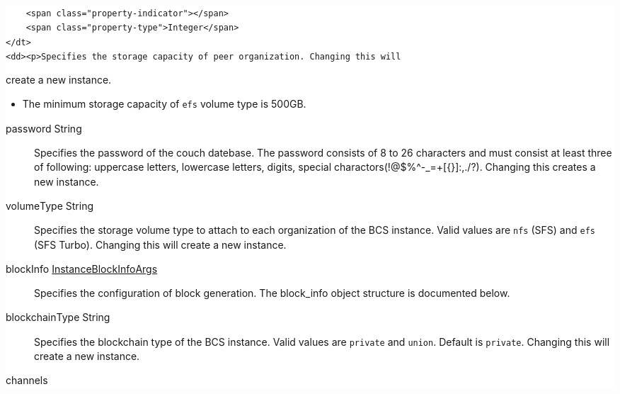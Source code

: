         <span class="property-indicator"></span>
        <span class="property-type">Integer</span>
    </dt>
    <dd><p>Specifies the storage capacity of peer organization. Changing this will
create a new instance.</p>
<ul>
<li>The minimum storage capacity of <code>efs</code> volume type is 500GB.</li>
</ul>
</dd><dt class="property-required property-replacement"
            title="Required">
        <span id="password_java">
<a data-swiftype-name="resource-property" data-swiftype-type="text" href="#password_java" style="color: inherit; text-decoration: inherit;">password</a>
</span>
        <span class="property-indicator"></span>
        <span class="property-type">String</span>
    </dt>
    <dd><p>Specifies the password of the couch datebase. The password consists of 8 to
26 characters and must consist at least three of following: uppercase letters, lowercase letters, digits, special
charactors(!@$%^-_=+[{}]:,./?). Changing this creates a new instance.</p>
</dd><dt class="property-required property-replacement"
            title="Required">
        <span id="volumetype_java">
<a data-swiftype-name="resource-property" data-swiftype-type="text" href="#volumetype_java" style="color: inherit; text-decoration: inherit;">volume<wbr>Type</a>
</span>
        <span class="property-indicator"></span>
        <span class="property-type">String</span>
    </dt>
    <dd><p>Specifies the storage volume type to attach to each organization of the
BCS instance. Valid values are <code>nfs</code> (SFS) and <code>efs</code> (SFS Turbo). Changing this will create a new instance.</p>
</dd><dt class="property-optional property-replacement"
            title="Optional">
        <span id="blockinfo_java">
<a data-swiftype-name="resource-property" data-swiftype-type="text" href="#blockinfo_java" style="color: inherit; text-decoration: inherit;">block<wbr>Info</a>
</span>
        <span class="property-indicator"></span>
        <span class="property-type"><a href="#instanceblockinfo">Instance<wbr>Block<wbr>Info<wbr>Args</a></span>
    </dt>
    <dd><p>Specifies the configuration of block generation. The block_info object
structure is documented below.</p>
</dd><dt class="property-optional property-replacement"
            title="Optional">
        <span id="blockchaintype_java">
<a data-swiftype-name="resource-property" data-swiftype-type="text" href="#blockchaintype_java" style="color: inherit; text-decoration: inherit;">blockchain<wbr>Type</a>
</span>
        <span class="property-indicator"></span>
        <span class="property-type">String</span>
    </dt>
    <dd><p>Specifies the blockchain type of the BCS instance. Valid values
are <code>private</code> and  <code>union</code>. Default is <code>private</code>. Changing this will create a new instance.</p>
</dd><dt class="property-optional property-replacement"
            title="Optional">
        <span id="channels_java">
<a data-swiftype-name="resource-property" data-swiftype-type="text" href="#channels_java" style="color: inherit; text-decoration: inherit;">channels</a>
</span>
        <span class="property-indicator"></span>